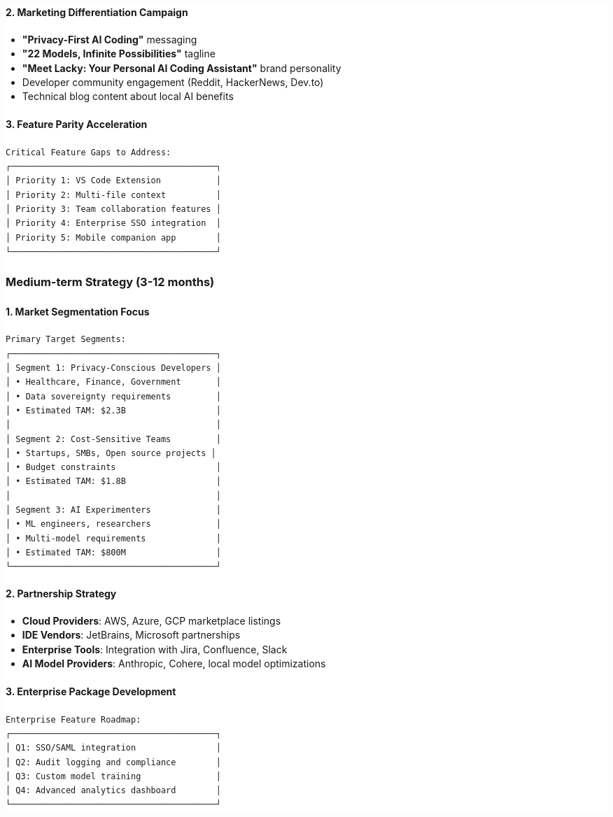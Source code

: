 #### 2. **Marketing Differentiation Campaign**
- **"Privacy-First AI Coding"** messaging
- **"22 Models, Infinite Possibilities"** tagline
- **"Meet Lacky: Your Personal AI Coding Assistant"** brand personality
- Developer community engagement (Reddit, HackerNews, Dev.to)
- Technical blog content about local AI benefits

#### 3. **Feature Parity Acceleration**
```
Critical Feature Gaps to Address:
┌─────────────────────────────────────────┐
│ Priority 1: VS Code Extension           │
│ Priority 2: Multi-file context          │
│ Priority 3: Team collaboration features │
│ Priority 4: Enterprise SSO integration  │
│ Priority 5: Mobile companion app        │
└─────────────────────────────────────────┘
```

### Medium-term Strategy (3-12 months)

#### 1. **Market Segmentation Focus**
```
Primary Target Segments:
┌─────────────────────────────────────────┐
│ Segment 1: Privacy-Conscious Developers │
│ • Healthcare, Finance, Government       │
│ • Data sovereignty requirements         │
│ • Estimated TAM: $2.3B                  │
│                                         │
│ Segment 2: Cost-Sensitive Teams         │
│ • Startups, SMBs, Open source projects │
│ • Budget constraints                    │
│ • Estimated TAM: $1.8B                  │
│                                         │
│ Segment 3: AI Experimenters             │
│ • ML engineers, researchers             │
│ • Multi-model requirements              │
│ • Estimated TAM: $800M                  │
└─────────────────────────────────────────┘
```

#### 2. **Partnership Strategy**
- **Cloud Providers**: AWS, Azure, GCP marketplace listings
- **IDE Vendors**: JetBrains, Microsoft partnerships
- **Enterprise Tools**: Integration with Jira, Confluence, Slack
- **AI Model Providers**: Anthropic, Cohere, local model optimizations

#### 3. **Enterprise Package Development**
```
Enterprise Feature Roadmap:
┌─────────────────────────────────────────┐
│ Q1: SSO/SAML integration                │
│ Q2: Audit logging and compliance        │
│ Q3: Custom model training               │
│ Q4: Advanced analytics dashboard        │
└─────────────────────────────────────────┘
```
